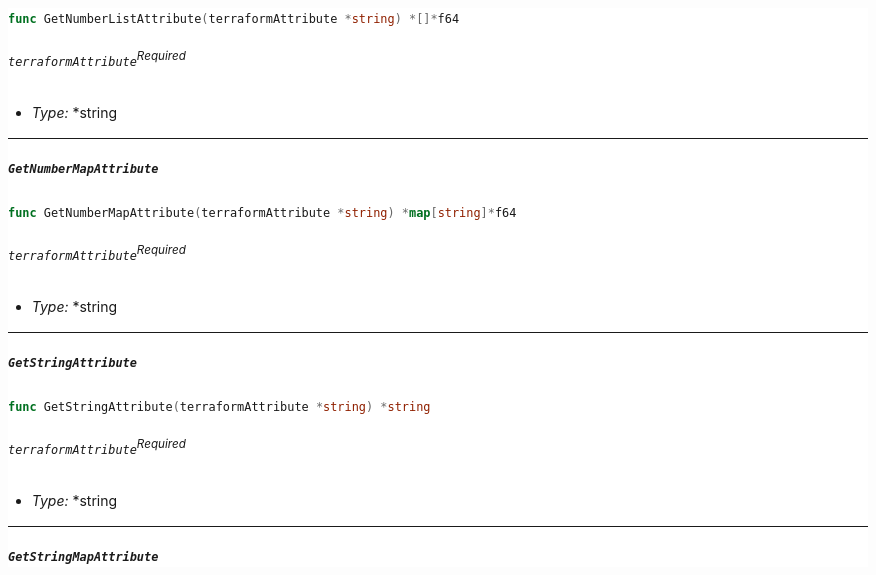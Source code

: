 ```go
func GetNumberListAttribute(terraformAttribute *string) *[]*f64
```

###### `terraformAttribute`<sup>Required</sup> <a name="terraformAttribute" id="rhizo-co-terraform-provider-oci.dataSafeSetSecurityAssessmentBaselineManagement.DataSafeSetSecurityAssessmentBaselineManagementTimeoutsOutputReference.getNumberListAttribute.parameter.terraformAttribute"></a>

- *Type:* *string

---

##### `GetNumberMapAttribute` <a name="GetNumberMapAttribute" id="rhizo-co-terraform-provider-oci.dataSafeSetSecurityAssessmentBaselineManagement.DataSafeSetSecurityAssessmentBaselineManagementTimeoutsOutputReference.getNumberMapAttribute"></a>

```go
func GetNumberMapAttribute(terraformAttribute *string) *map[string]*f64
```

###### `terraformAttribute`<sup>Required</sup> <a name="terraformAttribute" id="rhizo-co-terraform-provider-oci.dataSafeSetSecurityAssessmentBaselineManagement.DataSafeSetSecurityAssessmentBaselineManagementTimeoutsOutputReference.getNumberMapAttribute.parameter.terraformAttribute"></a>

- *Type:* *string

---

##### `GetStringAttribute` <a name="GetStringAttribute" id="rhizo-co-terraform-provider-oci.dataSafeSetSecurityAssessmentBaselineManagement.DataSafeSetSecurityAssessmentBaselineManagementTimeoutsOutputReference.getStringAttribute"></a>

```go
func GetStringAttribute(terraformAttribute *string) *string
```

###### `terraformAttribute`<sup>Required</sup> <a name="terraformAttribute" id="rhizo-co-terraform-provider-oci.dataSafeSetSecurityAssessmentBaselineManagement.DataSafeSetSecurityAssessmentBaselineManagementTimeoutsOutputReference.getStringAttribute.parameter.terraformAttribute"></a>

- *Type:* *string

---

##### `GetStringMapAttribute` <a name="GetStringMapAttribute" id="rhizo-co-terraform-provider-oci.dataSafeSetSecurityAssessmentBaselineManagement.DataSafeSetSecurityAssessmentBaselineManagementTimeoutsOutputReference.getStringMapAttribute"></a>
